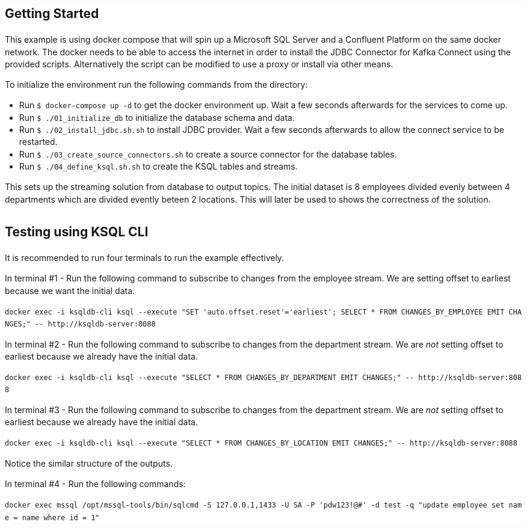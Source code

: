 ## Getting Started

This example is using docker compose that will spin up a Microsoft SQL Server and a Confluent Platform on the same docker network. The docker needs to be able to access the internet in order to install the JDBC Connector for Kafka Connect using the provided scripts. Alternatively the script can be modified to use a proxy or install via other means.

To initialize the environment run the following commands from the directory:
- Run `$ docker-compose up -d` to get the docker environment up. Wait a few seconds afterwards for the services to come up.
- Run `$ ./01_initialize_db` to initialize the database schema and data.
- Run `$ ./02_install_jdbc.sh.sh` to install JDBC provider. Wait a few seconds afterwards to allow the connect service to be restarted.
- Run `$ ./03_create_source_connectors.sh` to create a source connector for the database tables.
- Run `$ ./04_define_ksql.sh.sh` to create the KSQL tables and streams.

This sets up the streaming solution from database to output topics. The initial dataset is 8 employees divided evenly between 4 departments which are divided evently beteen 2 locations. This will later be used to shows the correctness of the solution.

## Testing using KSQL CLI

It is recommended to run four terminals to run the example effectively.

In terminal #1 - Run the following command to subscribe to changes from the employee stream. We are setting offset to earliest because we want the initial data.

```
docker exec -i ksqldb-cli ksql --execute "SET 'auto.offset.reset'='earliest'; SELECT * FROM CHANGES_BY_EMPLOYEE EMIT CHANGES;" -- http://ksqldb-server:8088
```

In terminal #2 - Run the following command to subscribe to changes from the department stream. We are _not_ setting offset to earliest because we already have the initial data.

```
docker exec -i ksqldb-cli ksql --execute "SELECT * FROM CHANGES_BY_DEPARTMENT EMIT CHANGES;" -- http://ksqldb-server:8088
 ```

In terminal #3 - Run the following command to subscribe to changes from the department stream. We are _not_ setting offset to earliest because we already have the initial data.

 ```
docker exec -i ksqldb-cli ksql --execute "SELECT * FROM CHANGES_BY_LOCATION EMIT CHANGES;" -- http://ksqldb-server:8088
 ```

 Notice the similar structure of the outputs.

 In terminal #4 - Run the following commands:

```
docker exec mssql /opt/mssql-tools/bin/sqlcmd -S 127.0.0.1,1433 -U SA -P 'pdw123!@#' -d test -q "update employee set name = name where id = 1"
```
